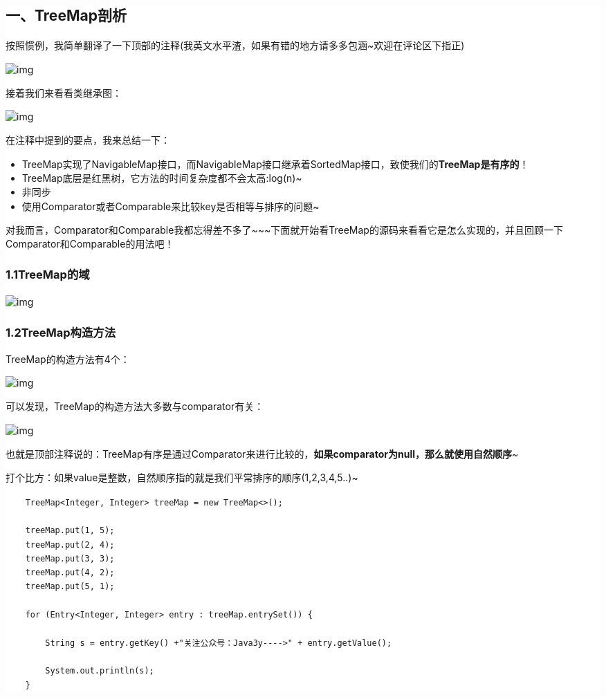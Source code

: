  

## 一、TreeMap剖析

按照惯例，我简单翻译了一下顶部的注释(我英文水平渣，如果有错的地方请多多包涵~欢迎在评论区下指正)

![img](https://zkunm-markdown-images.oss-cn-shanghai.aliyuncs.com/img/20201209151626.png)

接着我们来看看类继承图：

![img](https://zkunm-markdown-images.oss-cn-shanghai.aliyuncs.com/img/20201209151630.png)

在注释中提到的要点，我来总结一下：

- TreeMap实现了NavigableMap接口，而NavigableMap接口继承着SortedMap接口，致使我们的**TreeMap是有序的**！
- TreeMap底层是红黑树，它方法的时间复杂度都不会太高:log(n)~
- 非同步
- 使用Comparator或者Comparable来比较key是否相等与排序的问题~

 

对我而言，Comparator和Comparable我都忘得差不多了~~~下面就开始看TreeMap的源码来看看它是怎么实现的，并且回顾一下Comparator和Comparable的用法吧！

### 1.1TreeMap的域

![img](https://zkunm-markdown-images.oss-cn-shanghai.aliyuncs.com/img/20201209151632.png)

### 1.2TreeMap构造方法

TreeMap的构造方法有4个：

![img](https://user-gold-cdn.xitu.io/2018/4/12/162b9081b3545c52?w=477&h=126&f=png&s=7267)

可以发现，TreeMap的构造方法大多数与comparator有关：

![img](https://user-gold-cdn.xitu.io/2018/4/12/162b908ce819c105?w=1918&h=2487&f=png&s=232085)

也就是顶部注释说的：TreeMap有序是通过Comparator来进行比较的，**如果comparator为null，那么就使用自然顺序**~

打个比方：如果value是整数，自然顺序指的就是我们平常排序的顺序(1,2,3,4,5..)~

```
    TreeMap<Integer, Integer> treeMap = new TreeMap<>();

    treeMap.put(1, 5);
    treeMap.put(2, 4);
    treeMap.put(3, 3);
    treeMap.put(4, 2);
    treeMap.put(5, 1);

    for (Entry<Integer, Integer> entry : treeMap.entrySet()) {

        String s = entry.getKey() +"关注公众号：Java3y---->" + entry.getValue();

        System.out.println(s);
    }
```
